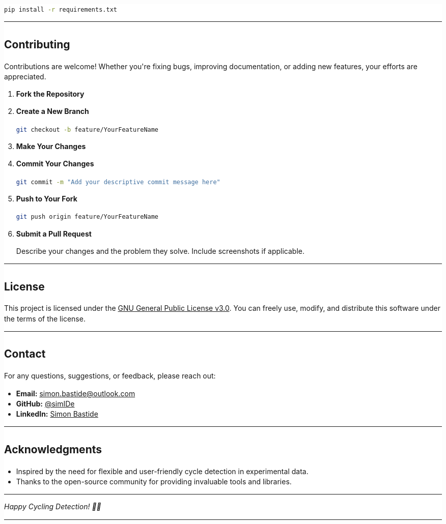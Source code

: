 ```bash
pip install -r requirements.txt
```

---

## Contributing

Contributions are welcome! Whether you're fixing bugs, improving documentation, or adding new features, your efforts are appreciated.

1. **Fork the Repository**

2. **Create a New Branch**

   ```bash
   git checkout -b feature/YourFeatureName
   ```

3. **Make Your Changes**

4. **Commit Your Changes**

   ```bash
   git commit -m "Add your descriptive commit message here"
   ```

5. **Push to Your Fork**

   ```bash
   git push origin feature/YourFeatureName
   ```

6. **Submit a Pull Request**

   Describe your changes and the problem they solve. Include screenshots if applicable.

---

## License

This project is licensed under the [GNU General Public License v3.0](LICENSE). You can freely use, modify, and distribute this software under the terms of the license.

---

## Contact

For any questions, suggestions, or feedback, please reach out:

- **Email:** simon.bastide@outlook.com
- **GitHub:** [@simIDe](https://github.com/simIDe)
- **LinkedIn:** [Simon Bastide](https://www.linkedin.com/in/simonbastide/)

---

## Acknowledgments

- Inspired by the need for flexible and user-friendly cycle detection in experimental data.
- Thanks to the open-source community for providing invaluable tools and libraries.

---

*Happy Cycling Detection! 🚴‍♂️*

---